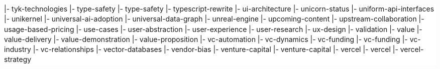 |- tyk-technologies
|- type-safety
|- type-safety
|- typescript-rewrite
|- ui-architecture
|- unicorn-status
|- uniform-api-interfaces
|- unikernel
|- universal-ai-adoption
|- universal-data-graph
|- unreal-engine
|- upcoming-content
|- upstream-collaboration
|- usage-based-pricing
|- use-cases
|- user-abstraction
|- user-experience
|- user-research
|- ux-design
|- validation
|- value
|- value-delivery
|- value-demonstration
|- value-proposition
|- vc-automation
|- vc-dynamics
|- vc-funding
|- vc-funding
|- vc-industry
|- vc-relationships
|- vector-databases
|- vendor-bias
|- venture-capital
|- venture-capital
|- vercel
|- vercel
|- vercel-strategy